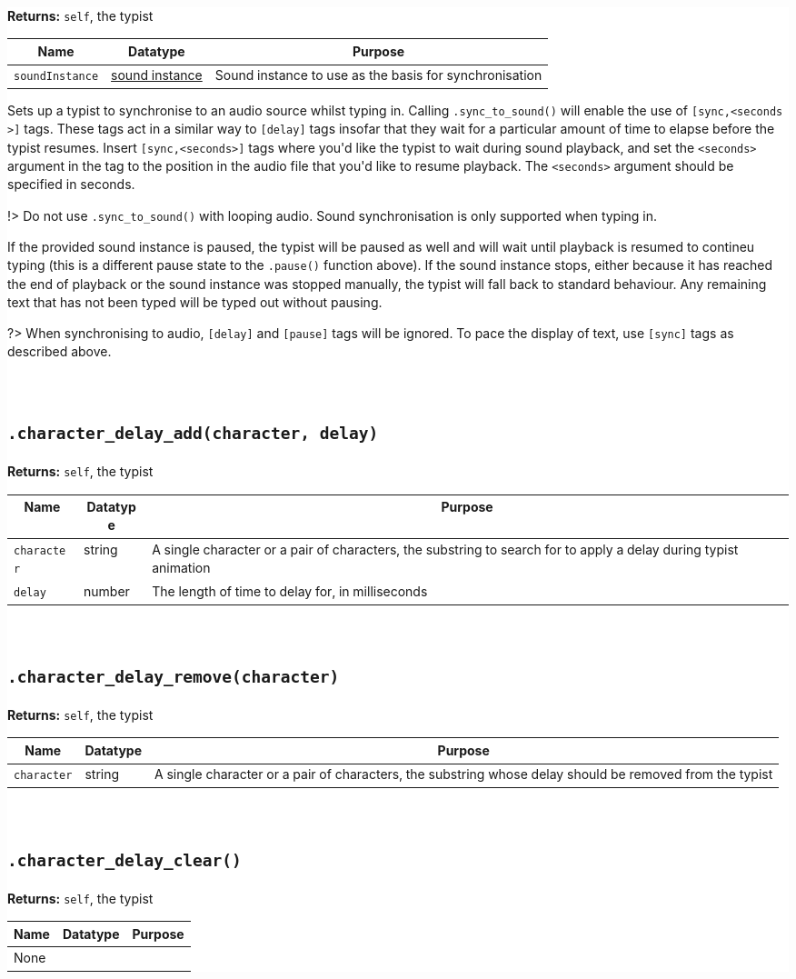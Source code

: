**Returns:** `self`, the typist

|Name           |Datatype                                                                                                                   |Purpose                                               |
|---------------|---------------------------------------------------------------------------------------------------------------------------|------------------------------------------------------|
|`soundInstance`|[sound instance](https://manual.yoyogames.com/GameMaker_Language/GML_Reference/Asset_Management/Audio/audio_play_sound.htm)|Sound instance to use as the basis for synchronisation|

Sets up a typist to synchronise to an audio source whilst typing in. Calling `.sync_to_sound()` will enable the use of `[sync,<seconds>]` tags. These tags act in a similar way to `[delay]` tags insofar that they wait for a particular amount of time to elapse before the typist resumes. Insert `[sync,<seconds>]` tags where you'd like the typist to wait during sound playback, and set the `<seconds>` argument in the tag to the position in the audio file that you'd like to resume playback. The `<seconds>` argument should be specified in seconds.

!> Do not use `.sync_to_sound()` with looping audio. Sound synchronisation is only supported when typing in.

If the provided sound instance is paused, the typist will be paused as well and will wait until playback is resumed to contineu typing (this is a different pause state to the `.pause()` function above). If the sound instance stops, either because it has reached the end of playback or the sound instance was stopped manually, the typist will fall back to standard behaviour. Any remaining text that has not been typed will be typed out without pausing.

?> When synchronising to audio, `[delay]` and `[pause]` tags will be ignored. To pace the display of text, use `[sync]` tags as described above.

&nbsp;

## `.character_delay_add(character, delay)`

**Returns:** `self`, the typist

|Name       |Datatype|Purpose                                                                                                         |
|-----------|--------|----------------------------------------------------------------------------------------------------------------|
|`character`|string  |A single character or a pair of characters, the substring to search for to apply a delay during typist animation|
|`delay`    |number  |The length of time to delay for, in milliseconds                                                                |

&nbsp;

## `.character_delay_remove(character)`

**Returns:** `self`, the typist

|Name       |Datatype|Purpose                                                                                                |
|-----------|--------|-------------------------------------------------------------------------------------------------------|
|`character`|string  |A single character or a pair of characters, the substring whose delay should be removed from the typist|

&nbsp;

## `.character_delay_clear()`

**Returns:** `self`, the typist

|Name|Datatype|Purpose|
|----|--------|-------|
|None|        |       |
